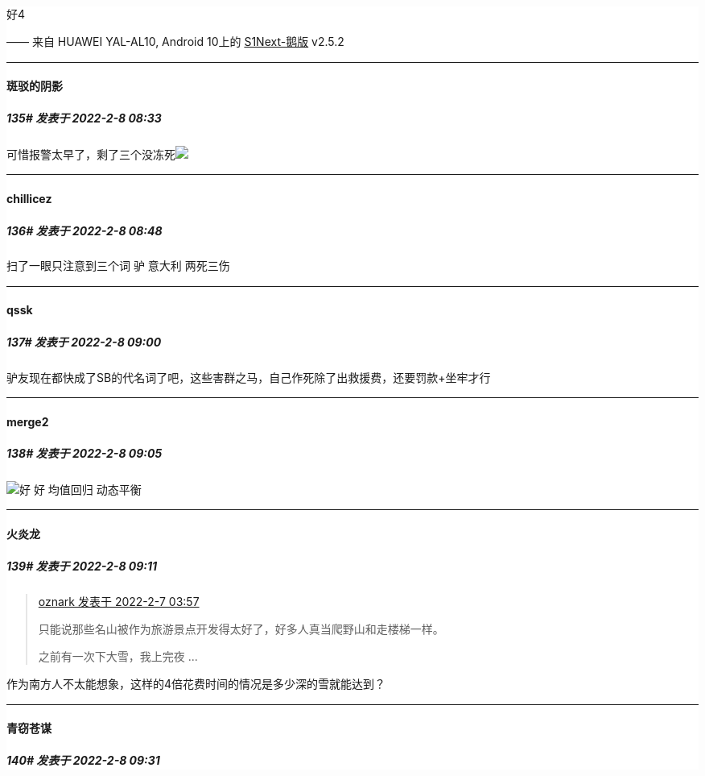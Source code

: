 好4

—— 来自 HUAWEI YAL-AL10, Android 10上的 [S1Next-鹅版](https://github.com/ykrank/S1-Next/releases) v2.5.2



*****

####  斑驳的阴影  
##### 135#       发表于 2022-2-8 08:33

可惜报警太早了，剩了三个没冻死<img src="https://static.saraba1st.com/image/smiley/face2017/066.png" referrerpolicy="no-referrer">

*****

####  chillicez  
##### 136#       发表于 2022-2-8 08:48

扫了一眼只注意到三个词
驴
意大利
两死三伤



*****

####  qssk  
##### 137#       发表于 2022-2-8 09:00

驴友现在都快成了SB的代名词了吧，这些害群之马，自己作死除了出救援费，还要罚款+坐牢才行

*****

####  merge2  
##### 138#       发表于 2022-2-8 09:05

<img src="https://static.saraba1st.com/image/smiley/face2017/067.png" referrerpolicy="no-referrer">好 好 均值回归 动态平衡

*****

####  火炎龙  
##### 139#       发表于 2022-2-8 09:11

<blockquote><a href="httphttps://bbs.saraba1st.com/2b/forum.php?mod=redirect&amp;goto=findpost&amp;pid=54574580&amp;ptid=2051123" target="_blank">oznark 发表于 2022-2-7 03:57</a>

只能说那些名山被作为旅游景点开发得太好了，好多人真当爬野山和走楼梯一样。

之前有一次下大雪，我上完夜 ...</blockquote>
作为南方人不太能想象，这样的4倍花费时间的情况是多少深的雪就能达到？



*****

####  青窃苍谋  
##### 140#       发表于 2022-2-8 09:31
